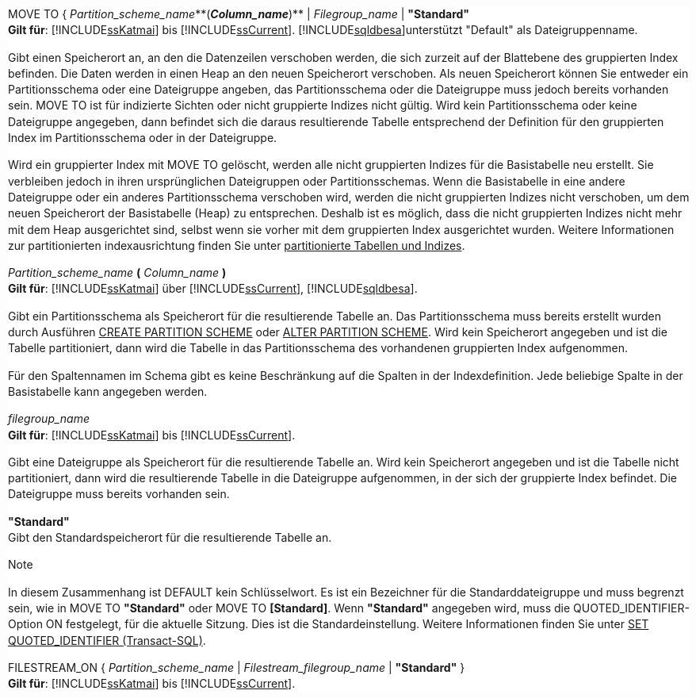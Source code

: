  MOVE TO { *Partition_scheme_name***(***Column_name***)** | *Filegroup_name*  |  **"**Standard**"**  
 **Gilt für**: [!INCLUDE[ssKatmai](../../includes/sskatmai-md.md)] bis [!INCLUDE[ssCurrent](../../includes/sscurrent-md.md)]. [!INCLUDE[sqldbesa](../../includes/sqldbesa-md.md)]unterstützt "Default" als Dateigruppenname.  
  
 Gibt einen Speicherort an, an den die Datenzeilen verschoben werden, die sich zurzeit auf der Blattebene des gruppierten Index befinden. Die Daten werden in einen Heap an den neuen Speicherort verschoben. Als neuen Speicherort können Sie entweder ein Partitionsschema oder eine Dateigruppe angeben, das Partitionsschema oder die Dateigruppe muss jedoch bereits vorhanden sein. MOVE TO ist für indizierte Sichten oder nicht gruppierte Indizes nicht gültig. Wird kein Partitionsschema oder keine Dateigruppe angegeben, dann befindet sich die daraus resultierende Tabelle entsprechend der Definition für den gruppierten Index im Partitionsschema oder in der Dateigruppe.  
  
 Wird ein gruppierter Index mit MOVE TO gelöscht, werden alle nicht gruppierten Indizes für die Basistabelle neu erstellt. Sie verbleiben jedoch in ihren ursprünglichen Dateigruppen oder Partitionsschemas. Wenn die Basistabelle in eine andere Dateigruppe oder ein anderes Partitionsschema verschoben wird, werden die nicht gruppierten Indizes nicht verschoben, um dem neuen Speicherort der Basistabelle (Heap) zu entsprechen. Deshalb ist es möglich, dass die nicht gruppierten Indizes nicht mehr mit dem Heap ausgerichtet sind, selbst wenn sie vorher mit dem gruppierten Index ausgerichtet wurden. Weitere Informationen zur partitionierten indexausrichtung finden Sie unter [partitionierte Tabellen und Indizes](../../relational-databases/partitions/partitioned-tables-and-indexes.md).  
  
 *Partition_scheme_name* **(** *Column_name* **)**  
 **Gilt für**: [!INCLUDE[ssKatmai](../../includes/sskatmai-md.md)] über [!INCLUDE[ssCurrent](../../includes/sscurrent-md.md)], [!INCLUDE[sqldbesa](../../includes/sqldbesa-md.md)].  
  
 Gibt ein Partitionsschema als Speicherort für die resultierende Tabelle an. Das Partitionsschema muss bereits erstellt wurden durch Ausführen [CREATE PARTITION SCHEME](../../t-sql/statements/create-partition-scheme-transact-sql.md) oder [ALTER PARTITION SCHEME](../../t-sql/statements/alter-partition-scheme-transact-sql.md). Wird kein Speicherort angegeben und ist die Tabelle partitioniert, dann wird die Tabelle in das Partitionsschema des vorhandenen gruppierten Index aufgenommen.  
  
 Für den Spaltennamen im Schema gibt es keine Beschränkung auf die Spalten in der Indexdefinition. Jede beliebige Spalte in der Basistabelle kann angegeben werden.  
  
 *filegroup_name*  
 **Gilt für**: [!INCLUDE[ssKatmai](../../includes/sskatmai-md.md)] bis [!INCLUDE[ssCurrent](../../includes/sscurrent-md.md)].  
  
 Gibt eine Dateigruppe als Speicherort für die resultierende Tabelle an. Wird kein Speicherort angegeben und ist die Tabelle nicht partitioniert, dann wird die resultierende Tabelle in die Dateigruppe aufgenommen, in der sich der gruppierte Index befindet. Die Dateigruppe muss bereits vorhanden sein.  
  
 **"**Standard**"**  
 Gibt den Standardspeicherort für die resultierende Tabelle an.  
  
> [!NOTE]  
>  In diesem Zusammenhang ist DEFAULT kein Schlüsselwort. Es ist ein Bezeichner für die Standarddateigruppe und muss begrenzt sein, wie in MOVE TO **"**Standard**"** oder MOVE TO **[**Standard**]**. Wenn **"**Standard**"** angegeben wird, muss die QUOTED_IDENTIFIER-Option ON festgelegt, für die aktuelle Sitzung. Dies ist die Standardeinstellung. Weitere Informationen finden Sie unter [SET QUOTED_IDENTIFIER &#40;Transact-SQL&#41;](../../t-sql/statements/set-quoted-identifier-transact-sql.md).  
  
 FILESTREAM_ON { *Partition_scheme_name* | *Filestream_filegroup_name* | **"**Standard**"** }  
 **Gilt für**: [!INCLUDE[ssKatmai](../../includes/sskatmai-md.md)] bis [!INCLUDE[ssCurrent](../../includes/sscurrent-md.md)].  
  